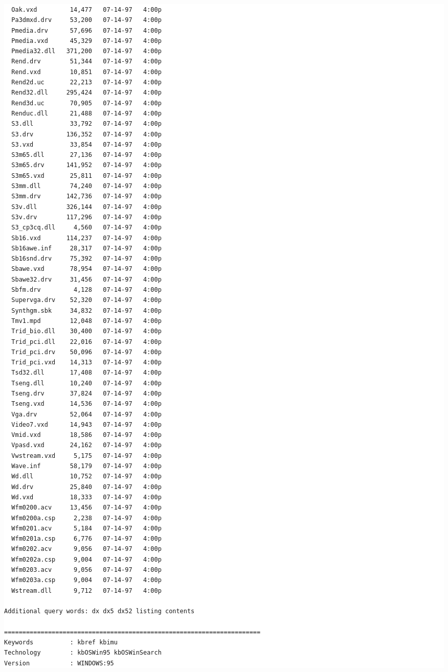 	  Oak.vxd         14,477   07-14-97   4:00p
	  Pa3dmxd.drv     53,200   07-14-97   4:00p
	  Pmedia.drv      57,696   07-14-97   4:00p
	  Pmedia.vxd      45,329   07-14-97   4:00p
	  Pmedia32.dll   371,200   07-14-97   4:00p
	  Rend.drv        51,344   07-14-97   4:00p
	  Rend.vxd        10,851   07-14-97   4:00p
	  Rend2d.uc       22,213   07-14-97   4:00p
	  Rend32.dll     295,424   07-14-97   4:00p
	  Rend3d.uc       70,905   07-14-97   4:00p
	  Renduc.dll      21,488   07-14-97   4:00p
	  S3.dll          33,792   07-14-97   4:00p
	  S3.drv         136,352   07-14-97   4:00p
	  S3.vxd          33,854   07-14-97   4:00p
	  S3m65.dll       27,136   07-14-97   4:00p
	  S3m65.drv      141,952   07-14-97   4:00p
	  S3m65.vxd       25,811   07-14-97   4:00p
	  S3mm.dll        74,240   07-14-97   4:00p
	  S3mm.drv       142,736   07-14-97   4:00p
	  S3v.dll        326,144   07-14-97   4:00p
	  S3v.drv        117,296   07-14-97   4:00p
	  S3_cp3cq.dll     4,560   07-14-97   4:00p
	  Sb16.vxd       114,237   07-14-97   4:00p
	  Sb16awe.inf     28,317   07-14-97   4:00p
	  Sb16snd.drv     75,392   07-14-97   4:00p
	  Sbawe.vxd       78,954   07-14-97   4:00p
	  Sbawe32.drv     31,456   07-14-97   4:00p
	  Sbfm.drv         4,128   07-14-97   4:00p
	  Supervga.drv    52,320   07-14-97   4:00p
	  Synthgm.sbk     34,832   07-14-97   4:00p
	  Tmv1.mpd        12,048   07-14-97   4:00p
	  Trid_bio.dll    30,400   07-14-97   4:00p
	  Trid_pci.dll    22,016   07-14-97   4:00p
	  Trid_pci.drv    50,096   07-14-97   4:00p
	  Trid_pci.vxd    14,313   07-14-97   4:00p
	  Tsd32.dll       17,408   07-14-97   4:00p
	  Tseng.dll       10,240   07-14-97   4:00p
	  Tseng.drv       37,824   07-14-97   4:00p
	  Tseng.vxd       14,536   07-14-97   4:00p
	  Vga.drv         52,064   07-14-97   4:00p
	  Video7.vxd      14,943   07-14-97   4:00p
	  Vmid.vxd        18,586   07-14-97   4:00p
	  Vpasd.vxd       24,162   07-14-97   4:00p
	  Vwstream.vxd     5,175   07-14-97   4:00p
	  Wave.inf        58,179   07-14-97   4:00p
	  Wd.dll          10,752   07-14-97   4:00p
	  Wd.drv          25,840   07-14-97   4:00p
	  Wd.vxd          18,333   07-14-97   4:00p
	  Wfm0200.acv     13,456   07-14-97   4:00p
	  Wfm0200a.csp     2,238   07-14-97   4:00p
	  Wfm0201.acv      5,184   07-14-97   4:00p
	  Wfm0201a.csp     6,776   07-14-97   4:00p
	  Wfm0202.acv      9,056   07-14-97   4:00p
	  Wfm0202a.csp     9,004   07-14-97   4:00p
	  Wfm0203.acv      9,056   07-14-97   4:00p
	  Wfm0203a.csp     9,004   07-14-97   4:00p
	  Wstream.dll      9,712   07-14-97   4:00p
	
	Additional query words: dx dx5 dx52 listing contents
	
	======================================================================
	Keywords          : kbref kbimu 
	Technology        : kbOSWin95 kbOSWinSearch
	Version           : WINDOWS:95